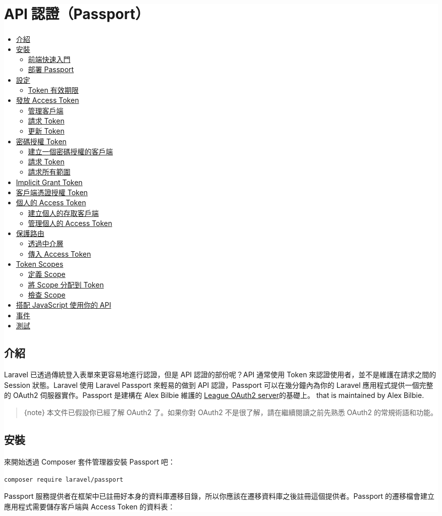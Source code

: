 # API 認證（Passport）

- [介紹](#introduction)
- [安裝](#installation)
    - [前端快速入門](#frontend-quickstart)
    - [部署 Passport](#deploying-passport)
- [設定](#configuration)
    - [Token 有效期限](#token-lifetimes)
- [發放 Access Token](#issuing-access-tokens)
    - [管理客戶端](#managing-clients)
    - [請求 Token](#requesting-tokens)
    - [更新 Token](#refreshing-tokens)
- [密碼授權 Token](#password-grant-tokens)
    - [建立一個密碼授權的客戶端](#creating-a-password-grant-client)
    - [請求 Token](#requesting-password-grant-tokens)
    - [請求所有範圍](#requesting-all-scopes)
- [Implicit Grant Token](#implicit-grant-tokens)
- [客戶端憑證授權 Token](#client-credentials-grant-tokens)
- [個人的 Access Token](#personal-access-tokens)
    - [建立個人的存取客戶端](#creating-a-personal-access-client)
    - [管理個人的 Access Token](#managing-personal-access-tokens)
- [保護路由](#protecting-routes)
    - [透過中介層](#via-middleware)
    - [傳入 Access Token](#passing-the-access-token)
- [Token Scopes](#token-scopes)
    - [定義 Scope](#defining-scopes)
    - [將 Scope 分配到 Token](#assigning-scopes-to-tokens)
    - [檢查 Scope](#checking-scopes)
- [搭配 JavaScript 使用你的 API](#consuming-your-api-with-javascript)
- [事件](#events)
- [測試](#testing)

<a name="introduction"></a>
## 介紹

Laravel 已透過傳統登入表單來更容易地進行認證，但是 API 認證的部份呢？API 通常使用 Token 來認證使用者，並不是維護在請求之間的 Session 狀態。Laravel 使用 Laravel Passport 來輕易的做到 API 認證，Passport 可以在幾分鐘內為你的 Laravel 應用程式提供一個完整的 OAuth2 伺服器實作。Passport 是建構在 Alex Bilbie 維護的 [League OAuth2 server](https://github.com/thephpleague/oauth2-server)的基礎上。 that is maintained by Alex Bilbie.

> {note} 本文件已假設你已經了解 OAuth2 了。如果你對 OAuth2 不是很了解，請在繼續閱讀之前先熟悉 OAuth2 的常規術語和功能。

<a name="installation"></a>
## 安裝

來開始透過 Composer 套件管理器安裝 Passport 吧：

    composer require laravel/passport

Passport 服務提供者在框架中已註冊好本身的資料庫遷移目錄，所以你應該在遷移資料庫之後註冊這個提供者。Passport 的遷移檔會建立應用程式需要儲存客戶端與 Access Token 的資料表：
